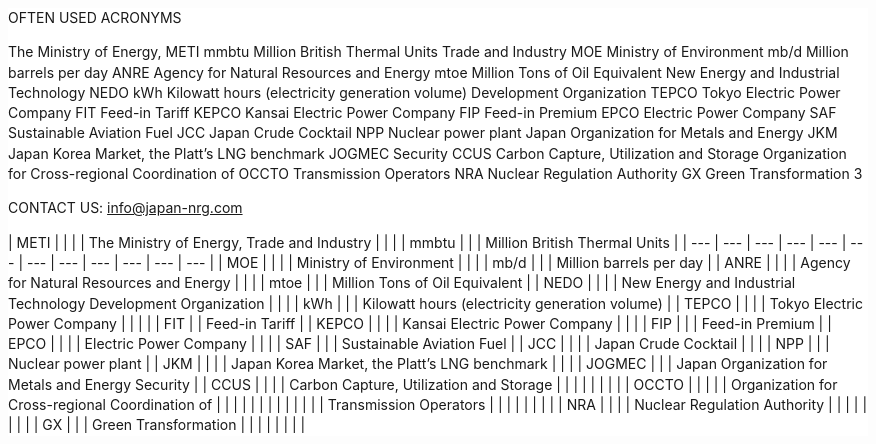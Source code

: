

OFTEN USED ACRONYMS

The Ministry of Energy,
METI                              mmbtu  Million British Thermal Units
Trade and Industry
MOE    Ministry of Environment    mb/d   Million barrels per day
ANRE   Agency for Natural Resources and Energy mtoe Million Tons of Oil Equivalent
New Energy and Industrial Technology
NEDO                              kWh    Kilowatt hours (electricity generation volume)
Development Organization
TEPCO  Tokyo Electric Power Company FIT  Feed-in Tariff
KEPCO  Kansai Electric Power Company FIP Feed-in Premium
EPCO   Electric Power Company     SAF    Sustainable Aviation Fuel
JCC    Japan Crude Cocktail       NPP    Nuclear power plant
Japan Organization for Metals and Energy
JKM    Japan Korea Market, the Platt’s LNG benchmark JOGMEC
Security
CCUS   Carbon Capture, Utilization and Storage
Organization for Cross-regional Coordination of
OCCTO
Transmission Operators
NRA    Nuclear Regulation Authority
GX     Green Transformation
3

CONTACT  US: info@japan-nrg.com

| METI |  |  |  | The Ministry of Energy,
Trade and Industry |  |  |  | mmbtu |  |  | Million British Thermal Units |
| --- | --- | --- | --- | --- | --- | --- | --- | --- | --- | --- | --- |
| MOE |  |  |  | Ministry of Environment |  |  |  | mb/d |  |  | Million barrels per day |
| ANRE |  |  |  | Agency for Natural Resources and Energy |  |  |  | mtoe |  |  | Million Tons of Oil Equivalent |
| NEDO |  |  |  | New Energy and Industrial Technology
Development Organization |  |  |  | kWh |  |  | Kilowatt hours (electricity generation volume) |
| TEPCO |  |  |  | Tokyo Electric Power Company |  |  |  |  | FIT |  | Feed-in Tariff |
| KEPCO |  |  |  | Kansai Electric Power Company |  |  |  | FIP |  |  | Feed-in Premium |
| EPCO |  |  |  | Electric Power Company |  |  |  | SAF |  |  | Sustainable Aviation Fuel |
| JCC |  |  |  | Japan Crude Cocktail |  |  |  | NPP |  |  | Nuclear power plant |
| JKM |  |  |  | Japan Korea Market, the Platt’s LNG benchmark |  |  |  | JOGMEC |  |  | Japan Organization for Metals and Energy
Security |
| CCUS |  |  |  | Carbon Capture, Utilization and Storage |  |  |  |  |  |  |  |
| OCCTO |  |  |  |  | Organization for Cross-regional Coordination of |  |  |  |  |  |  |
|  |  |  |  |  | Transmission Operators |  |  |  |  |  |  |
|  | NRA |  |  |  | Nuclear Regulation Authority |  |  |  |  |  |  |
|  | GX |  |  | Green Transformation |  |  |  |  |  |  |  |
